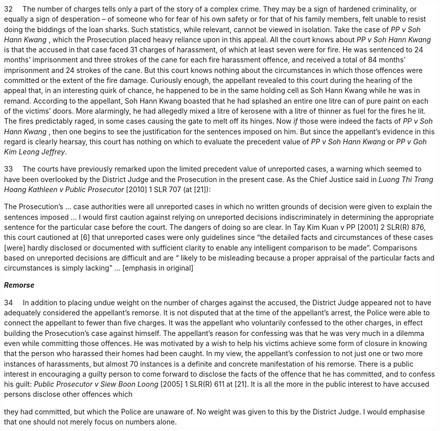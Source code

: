 32     The number of charges tells only a part of the story of a complex crime. They may be a sign of hardened criminality, or equally a sign of desperation – of someone who for fear of his own safety or for that of his family members, felt unable to resist doing the biddings of the loan sharks. Such statistics, while relevant, cannot be viewed in isolation. Take the case of _PP v Soh Hann Kwang_ , which the Prosecution placed heavy reliance upon in this appeal. All the court knows about _PP v Soh Hann Kwang_ is that the accused in that case faced 31 charges of harassment, of which at least seven were for fire. He was sentenced to 24 months’ imprisonment and three strokes of the cane for each fire harassment offence, and received a total of 84 months’ imprisonment and 24 strokes of the cane. But this court knows nothing about the circumstances in which those offences were committed or the extent of the fire damage. Curiously enough, the appellant revealed to this court during the hearing of the appeal that, in an interesting quirk of chance, he happened to be in the same holding cell as Soh Hann Kwang while he was in remand. According to the appellant, Soh Hann Kwang boasted that he had splashed an entire one litre can of pure paint on each of the victims’ doors. More alarmingly, he had allegedly mixed a litre of kerosene with a litre of thinner as fuel for the fires he lit. The fires predictably raged, in some cases causing the gate to melt off its hinges. Now _if_ those were indeed the facts of _PP v Soh Hann Kwang_ , then one begins to see the justification for the sentences imposed on him. But since the appellant’s evidence in this regard is clearly hearsay, this court has nothing on which to evaluate the precedent value of _PP v Soh Hann Kwang_ or _PP v Goh Kim Leong Jeffrey_. 

33     The courts have previously remarked upon the limited precedent value of unreported cases, a warning which seemed to have been overlooked by the District Judge and the Prosecution in the present case. As the Chief Justice said in _Luong Thi Trang Hoang Kathleen v Public Prosecutor_ <span class="citation">[2010] 1 SLR 707</span> (at [21]): 

 The Prosecution’s ... case authorities were all unreported cases in which no written grounds of decision were given to explain the sentences imposed ... I would first caution against relying on unreported decisions indiscriminately in determining the appropriate sentence for the particular case before the court. The dangers of doing so are clear. In Tay Kim Kuan v PP <span class="citation">[2001] 2 SLR(R) 876</span>, this court cautioned at [6] that unreported cases were only guidelines since “the detailed facts and circumstances of these cases [were] hardly disclosed or documented with sufficient clarity to enable any intelligent comparison to be made”. Comparisons based on unreported decisions are difficult and are “ likely to be misleading because a proper appraisal of the particular facts and circumstances is simply lacking” ... [emphasis in original] 

**_Remorse_** 

34     In addition to placing undue weight on the number of charges against the accused, the District Judge appeared not to have adequately considered the appellant’s remorse. It is not disputed that at the time of the appellant’s arrest, the Police were able to connect the appellant to fewer than five charges. It was the appellant who voluntarily confessed to the other charges, in effect building the Prosecution’s case against himself. The appellant’s reason for confessing was that he was very much in a dilemma even while committing those offences. He was motivated by a wish to help his victims achieve some form of closure in knowing that the person who harassed their homes had been caught. In my view, the appellant’s confession to not just one or two more instances of harassments, but almost 70 instances is a definite and concrete manifestation of his remorse. There is a public interest in encouraging a guilty person to come forward to disclose the facts of the offence that he has committed, and to confess his guilt: _Public Prosecutor v Siew Boon Loong_ <span class="citation">[2005] 1 SLR(R) 611</span> at [21]. It is all the more in the public interest to have accused persons disclose other offences which 


they had committed, but which the Police are unaware of. No weight was given to this by the District Judge. I would emphasise that one should not merely focus on numbers alone. 
